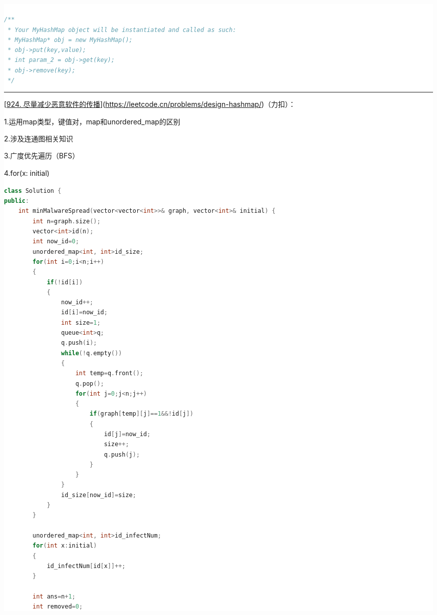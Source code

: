 ```c++

/**
 * Your MyHashMap object will be instantiated and called as such:
 * MyHashMap* obj = new MyHashMap();
 * obj->put(key,value);
 * int param_2 = obj->get(key);
 * obj->remove(key);
 */
```

------

[[924. 尽量减少恶意软件的传播](https://leetcode.cn/problems/minimize-malware-spread/)](https://leetcode.cn/problems/design-hashmap/)（力扣）：

1.运用map类型，键值对，map和unordered_map的区别

2.涉及连通图相关知识

3.广度优先遍历（BFS）

4.for(x: initial)

```c++
class Solution {
public:
    int minMalwareSpread(vector<vector<int>>& graph, vector<int>& initial) {
        int n=graph.size();
        vector<int>id(n);
        int now_id=0;
        unordered_map<int, int>id_size;
        for(int i=0;i<n;i++)
        {
            if(!id[i])
            {
                now_id++;
                id[i]=now_id;
                int size=1;
                queue<int>q;
                q.push(i);
                while(!q.empty())
                {
                    int temp=q.front();
                    q.pop();
                    for(int j=0;j<n;j++)
                    {
                        if(graph[temp][j]==1&&!id[j])
                        {
                            id[j]=now_id;
                            size++;
                            q.push(j);
                        }
                    }
                }
                id_size[now_id]=size;
            }
        }

        unordered_map<int, int>id_infectNum;
        for(int x:initial)
        {
            id_infectNum[id[x]]++;
        }

        int ans=n+1;
        int removed=0;
```

[7-5 计算天数]: https://pintia.cn/problem-sets/1813453277694644224/exam/problems/type/7?problemSetProblemId=1813453277744975896&amp;page=0